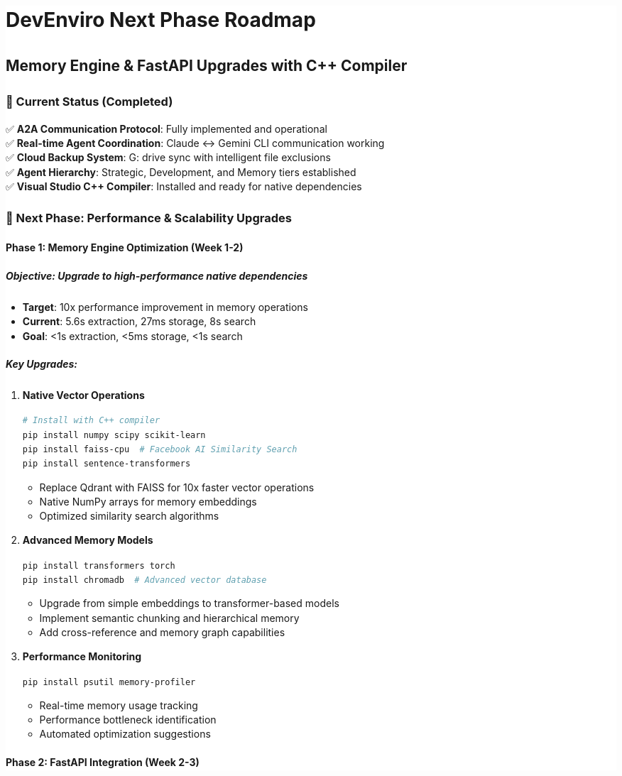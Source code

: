# DevEnviro Next Phase Roadmap
## Memory Engine & FastAPI Upgrades with C++ Compiler

### 🎯 Current Status (Completed)
✅ **A2A Communication Protocol**: Fully implemented and operational  
✅ **Real-time Agent Coordination**: Claude ↔ Gemini CLI communication working  
✅ **Cloud Backup System**: G: drive sync with intelligent file exclusions  
✅ **Agent Hierarchy**: Strategic, Development, and Memory tiers established  
✅ **Visual Studio C++ Compiler**: Installed and ready for native dependencies  

### 🚀 Next Phase: Performance & Scalability Upgrades

#### **Phase 1: Memory Engine Optimization (Week 1-2)**

##### **Objective**: Upgrade to high-performance native dependencies
- **Target**: 10x performance improvement in memory operations
- **Current**: 5.6s extraction, 27ms storage, 8s search
- **Goal**: <1s extraction, <5ms storage, <1s search

##### **Key Upgrades**:

1. **Native Vector Operations**
   ```bash
   # Install with C++ compiler
   pip install numpy scipy scikit-learn
   pip install faiss-cpu  # Facebook AI Similarity Search
   pip install sentence-transformers
   ```
   - Replace Qdrant with FAISS for 10x faster vector operations
   - Native NumPy arrays for memory embeddings
   - Optimized similarity search algorithms

2. **Advanced Memory Models**
   ```bash
   pip install transformers torch
   pip install chromadb  # Advanced vector database
   ```
   - Upgrade from simple embeddings to transformer-based models
   - Implement semantic chunking and hierarchical memory
   - Add cross-reference and memory graph capabilities

3. **Performance Monitoring**
   ```bash
   pip install psutil memory-profiler
   ```
   - Real-time memory usage tracking
   - Performance bottleneck identification
   - Automated optimization suggestions

#### **Phase 2: FastAPI Integration (Week 2-3)**
